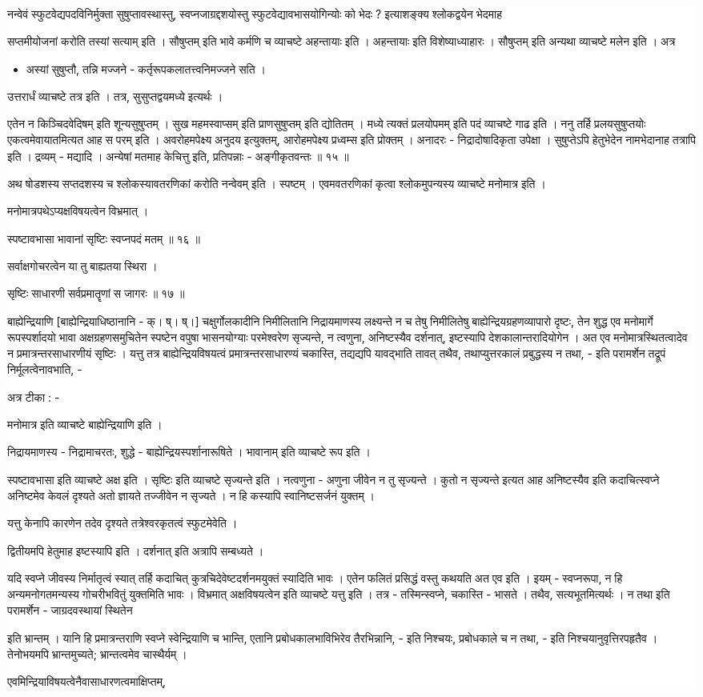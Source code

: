 नन्वेवं स्फुटवेद्यपदविनिर्मुक्ता सुषुप्तावस्थास्तु, स्वप्नजाग्रद्दशयोस्तु स्फुटवेद्यावभासयोगिन्योः को भेदः ? इत्याशङ्क्य श्लोकद्वयेन भेदमाह

सप्तमीयोजनां करोति तस्यां सत्याम् इति । सौषुप्तम् इति भावे कर्मणि च व्याचष्टे अहन्तायाः इति । अहन्तायाः इति विशेष्याध्याहारः । सौषुप्तम् इति अन्यथा व्याचष्टे मलेन इति । अत्र

- अस्यां सुषुप्तौ, तन्नि मज्जने - कर्तृरूपकलातत्त्वनिमज्जने सति ।

उत्तरार्धं व्याचष्टे तत्र इति । तत्र, सुसुप्तद्वयमध्ये इत्यर्थः ।

एतेन न किञ्चिदवेदिषम् इति शून्यसुषुप्तम् । सुख महमस्वाप्सम् इति प्राणसुषुप्तम् इति द्योतितम् । मध्ये त्यक्तं प्रलयोपमम् इति पदं व्याचष्टे गाढ इति । ननु तर्हि प्रलयसुषुप्तयोः एकत्वमेवायातमित्यत आह स परम् इति । अवरोहमपेक्ष्य अनुदय इत्युक्तम्, आरोहमपेक्ष्य प्रध्वम्स इति प्रोक्तम् । अनादरः - निद्रादोषादिकृता उपेक्षा । सुषुप्तेऽपि हेतुभेदेन नामभेदानाह तत्रापि इति । द्रव्यम् - मद्यादि । अन्येषां मतमाह केचित्तु इति, प्रतिपन्नाः - अङ्गीकृतवन्तः ॥ १५ ॥

अथ षोडशस्य सप्तदशस्य च श्लोकस्यावतरणिकां करोति नन्वेवम् इति । स्पष्टम् । एवमवतरणिकां कृत्वा श्लोकमुपन्यस्य व्याचष्टे मनोमात्र इति ।

मनोमात्रपथेऽप्यक्षविषयत्वेन विभ्रमात् ।

स्पष्टावभासा भावानां सृष्टिः स्वप्नपदं मतम् ॥ १६ ॥

सर्वाक्षगोचरत्वेन या तु बाह्यतया स्थिरा ।

सृष्टिः साधारणी सर्वप्रमातॄणां स जागरः ॥ १७ ॥

बाह्येन्द्रियाणि [बाह्येन्द्रियाधिष्ठानानि - क्। ष्। ष्।] चक्षुर्गोलकादीनि निमीलितानि निद्रायमाणस्य लक्ष्यन्ते न च तेषु निमीलितेषु बाह्येन्द्रियग्रहणव्यापारो दृष्टः, तेन शुद्ध एव मनोमार्गे रूपस्पर्शादयो भावा अक्षग्रहणसमुचितेन स्पष्टेन वपुषा भासनयोग्याः परमेश्वरेण सृज्यन्ते, न त्वणुना, अनिष्टस्यैव दर्शनात्, इष्टस्यापि देशकालान्तरादियोगेन । अत एव मनोमात्रस्थितत्वादेव न प्रमात्रन्तरसाधारणीयं सृष्टिः । यत्तु तत्र बाह्येन्द्रियविषयत्वं प्रमात्रन्तरसाधारण्यं चकास्ति, तद्यद्यपि यावद्भाति तावत् तथैव, तथाप्युत्तरकालं प्रबुद्धस्य न तथा, - इति परामर्शेन तद्रूपं निर्मूलत्वेनावभाति, -

अत्र टीका : -

मनोमात्र इति व्याचष्टे बाह्येन्द्रियाणि इति ।

निद्रायमाणस्य - निद्रामाचरतः, शुद्धे - बाह्येन्द्रियस्पर्शानारूषिते । भावानाम् इति व्याचष्टे रूप इति ।

स्पष्टावभासा इति व्याचष्टे अक्ष इति । सृष्टिः इति व्याचष्टे सृज्यन्ते इति । नत्वणुना - अणुना जीवेन न तु सृज्यन्ते । कुतो न सृज्यन्ते इत्यत आह अनिष्टस्यैव इति कदाचित्स्वप्ने अनिष्टमेव केवलं दृश्यते अतो ज्ञायते तज्जीवेन न सृज्यते । न हि कस्यापि स्वानिष्टसर्जनं युक्तम् ।

यत्तु केनापि कारणेन तदेव दृश्यते तत्रेश्वरकृतत्वं स्फुटमेवेति ।

द्वितीयमपि हेतुमाह इष्टस्यापि इति । दर्शनात् इति अत्रापि सम्बध्यते ।

यदि स्वप्ने जीवस्य निर्मातृत्वं स्यात् तर्हि कदाचित् कुत्रचिदेवेष्टदर्शनमयुक्तं स्यादिति भावः । एतेन फलितं प्रसिद्धं वस्तु कथयति अत एव इति । इयम् - स्वप्नरूपा, न हि अन्यमनोगतमन्यस्य गोचरीभवितुं युक्तमिति भावः । विभ्रमात् अक्षविषयत्वेन इति व्याचष्टे यत्तु इति । तत्र - तस्मिन्स्वप्ने, चकास्ति - भासते । तथैव, सत्यभूतमित्यर्थः । न तथा इति परामर्शेन - जाग्रदवस्थायां स्थितेन

इति भ्रान्तम् । यानि हि प्रमात्रन्तराणि स्वप्ने स्वेन्द्रियाणि च भान्ति, एतानि प्रबोधकालभाविभिरेव तैरभिन्नानि, - इति निश्चयः, प्रबोधकाले च न तथा, - इति निश्चयानुवृत्तिरपहृतैव । तेनोभयमपि भ्रान्तमुच्यते; भ्रान्तत्वमेव चास्थैर्यम् ।

एवमिन्द्रियाविषयत्वेनैवासाधारणत्वमाक्षिप्तम्,

